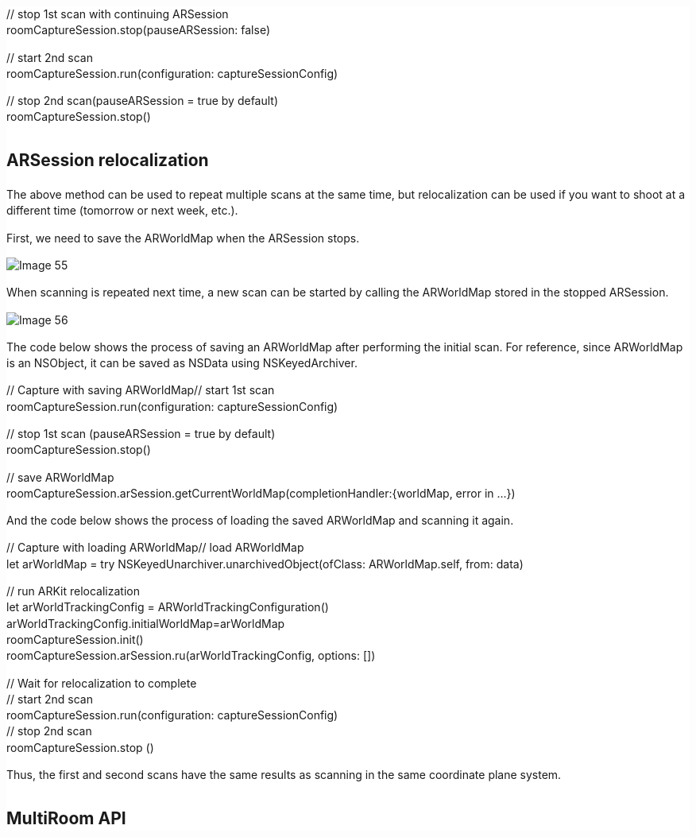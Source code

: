 // stop 1st scan with continuing ARSession  
roomCaptureSession.stop(pauseARSession: false)

// start 2nd scan  
roomCaptureSession.run(configuration: captureSessionConfig)

// stop 2nd scan(pauseARSession = true by default)  
roomCaptureSession.stop()

ARSession relocalization
------------------------

The above method can be used to repeat multiple scans at the same time, but relocalization can be used if you want to shoot at a different time (tomorrow or next week, etc.).

First, we need to save the ARWorldMap when the ARSession stops.

![Image 55](https://miro.medium.com/v2/resize:fit:700/1*jc7Wvs7QG0gJjHLiSZM_ug.png)

When scanning is repeated next time, a new scan can be started by calling the ARWorldMap stored in the stopped ARSession.

![Image 56](https://miro.medium.com/v2/resize:fit:700/1*A_dgXFMyTEVHQY0quhq3rQ.png)

The code below shows the process of saving an ARWorldMap after performing the initial scan. For reference, since ARWorldMap is an NSObject, it can be saved as NSData using NSKeyedArchiver.

// Capture with saving ARWorldMap// start 1st scan  
roomCaptureSession.run(configuration: captureSessionConfig)

// stop 1st scan (pauseARSession = true by default)  
roomCaptureSession.stop()

// save ARWorldMap  
roomCaptureSession.arSession.getCurrentWorldMap(completionHandler:{worldMap, error in ...})

And the code below shows the process of loading the saved ARWorldMap and scanning it again.

// Capture with loading ARWorldMap// load ARWorldMap  
let arWorldMap = try NSKeyedUnarchiver.unarchivedObject(ofClass: ARWorldMap.self, from: data)

// run ARKit relocalization  
let arWorldTrackingConfig = ARWorldTrackingConfiguration()  
arWorldTrackingConfig.initialWorldMap=arWorldMap  
roomCaptureSession.init()  
roomCaptureSession.arSession.ru(arWorldTrackingConfig, options: \[\])

// Wait for relocalization to complete  
// start 2nd scan  
roomCaptureSession.run(configuration: captureSessionConfig)  
// stop 2nd scan  
roomCaptureSession.stop ()

Thus, the first and second scans have the same results as scanning in the same coordinate plane system.

MultiRoom API
-------------
